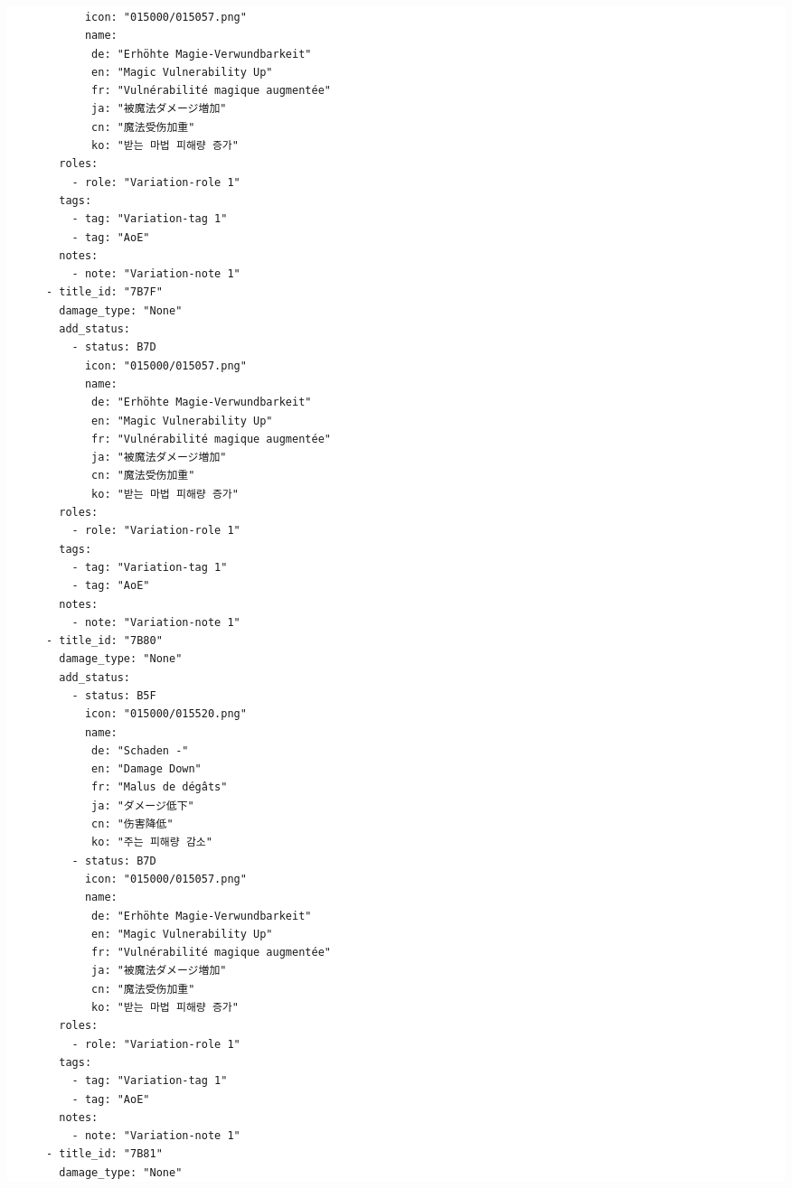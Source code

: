                 icon: "015000/015057.png"
                name:
                 de: "Erhöhte Magie-Verwundbarkeit"
                 en: "Magic Vulnerability Up"
                 fr: "Vulnérabilité magique augmentée"
                 ja: "被魔法ダメージ増加"
                 cn: "魔法受伤加重"
                 ko: "받는 마법 피해량 증가"
            roles:
              - role: "Variation-role 1"
            tags:
              - tag: "Variation-tag 1"
              - tag: "AoE"
            notes:
              - note: "Variation-note 1"
          - title_id: "7B7F"
            damage_type: "None"
            add_status:
              - status: B7D
                icon: "015000/015057.png"
                name:
                 de: "Erhöhte Magie-Verwundbarkeit"
                 en: "Magic Vulnerability Up"
                 fr: "Vulnérabilité magique augmentée"
                 ja: "被魔法ダメージ増加"
                 cn: "魔法受伤加重"
                 ko: "받는 마법 피해량 증가"
            roles:
              - role: "Variation-role 1"
            tags:
              - tag: "Variation-tag 1"
              - tag: "AoE"
            notes:
              - note: "Variation-note 1"
          - title_id: "7B80"
            damage_type: "None"
            add_status:
              - status: B5F
                icon: "015000/015520.png"
                name:
                 de: "Schaden -"
                 en: "Damage Down"
                 fr: "Malus de dégâts"
                 ja: "ダメージ低下"
                 cn: "伤害降低"
                 ko: "주는 피해량 감소"
              - status: B7D
                icon: "015000/015057.png"
                name:
                 de: "Erhöhte Magie-Verwundbarkeit"
                 en: "Magic Vulnerability Up"
                 fr: "Vulnérabilité magique augmentée"
                 ja: "被魔法ダメージ増加"
                 cn: "魔法受伤加重"
                 ko: "받는 마법 피해량 증가"
            roles:
              - role: "Variation-role 1"
            tags:
              - tag: "Variation-tag 1"
              - tag: "AoE"
            notes:
              - note: "Variation-note 1"
          - title_id: "7B81"
            damage_type: "None"